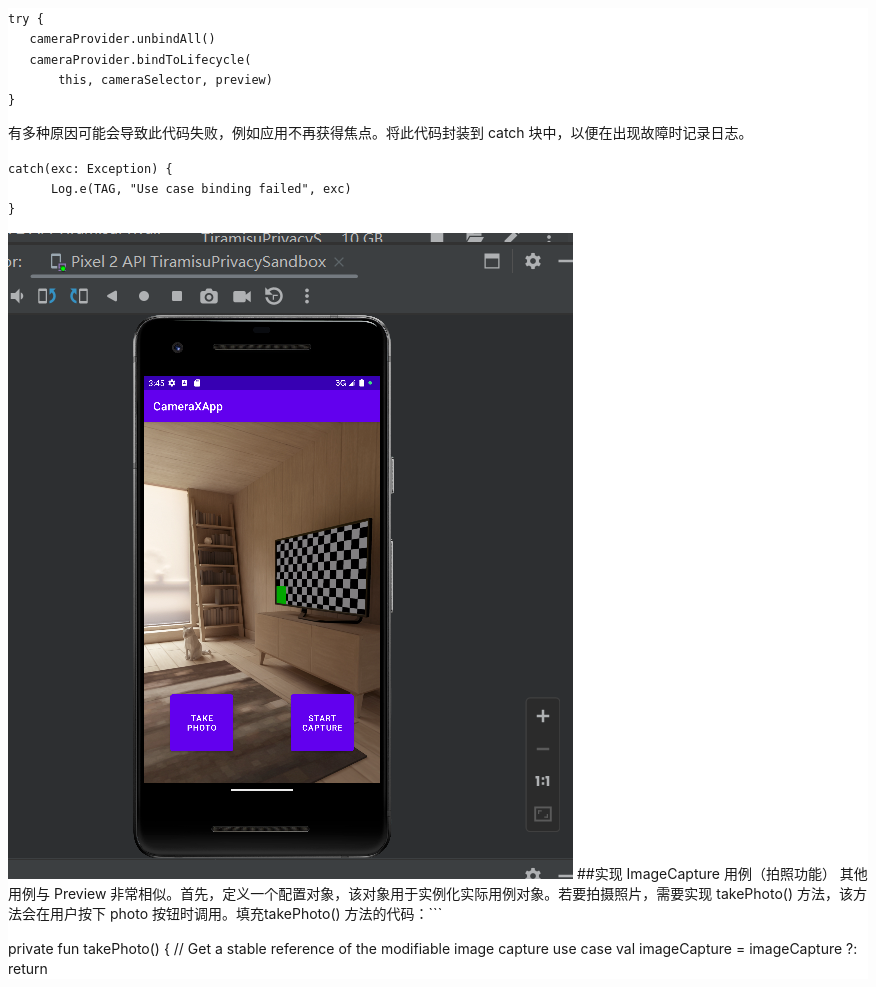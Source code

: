 ```
try {
   cameraProvider.unbindAll()
   cameraProvider.bindToLifecycle(
       this, cameraSelector, preview)
}

```
有多种原因可能会导致此代码失败，例如应用不再获得焦点。将此代码封装到 catch 块中，以便在出现故障时记录日志。
```
catch(exc: Exception) {
      Log.e(TAG, "Use case binding failed", exc)
}
```
![](jpg/jpg4.png)
##实现 ImageCapture 用例（拍照功能）
其他用例与 Preview 非常相似。首先，定义一个配置对象，该对象用于实例化实际用例对象。若要拍摄照片，需要实现 takePhoto() 方法，该方法会在用户按下 photo 按钮时调用。填充takePhoto() 方法的代码：```

private fun takePhoto() {
   // Get a stable reference of the modifiable image capture use case
   val imageCapture = imageCapture ?: return

